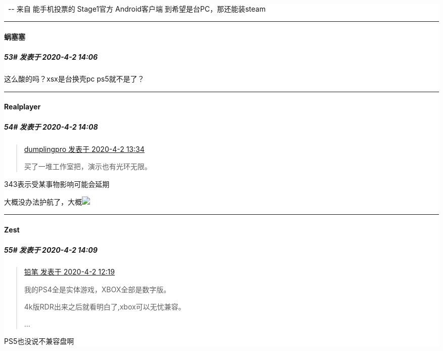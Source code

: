   -- 来自 能手机投票的 Stage1官方 Android客户端</blockquote>
到希望是台PC，那还能装steam







-----

####  蜗塞塞  
##### 53#       发表于 2020-4-2 14:06




这么酸的吗？xsx是台换壳pc ps5就不是了？







-----

####  Realplayer  
##### 54#       发表于 2020-4-2 14:08



<blockquote><a href="httphttps://bbs.saraba1st.com/2b/forum.php?mod=redirect&amp;goto=findpost&amp;pid=46954790&amp;ptid=1922101" target="_blank">dumplingpro 发表于 2020-4-2 13:34</a>

买了一堆工作室把，演示也有光环无限。</blockquote>
343表示受某事物影响可能会延期

大概没办法护航了，大概<img src="https://static.saraba1st.com/image/smiley/face2017/115.gif" referrerpolicy="no-referrer">







-----

####  Zest  
##### 55#       发表于 2020-4-2 14:09



<blockquote><a href="httphttps://bbs.saraba1st.com/2b/forum.php?mod=redirect&amp;goto=findpost&amp;pid=46953844&amp;ptid=1922101" target="_blank">铅笔 发表于 2020-4-2 12:19</a>

我的PS4全是实体游戏，XBOX全部是数字版。

4k版RDR出来之后就看明白了,xbox可以无忧兼容。

 ...</blockquote>
PS5也没说不兼容盘啊





